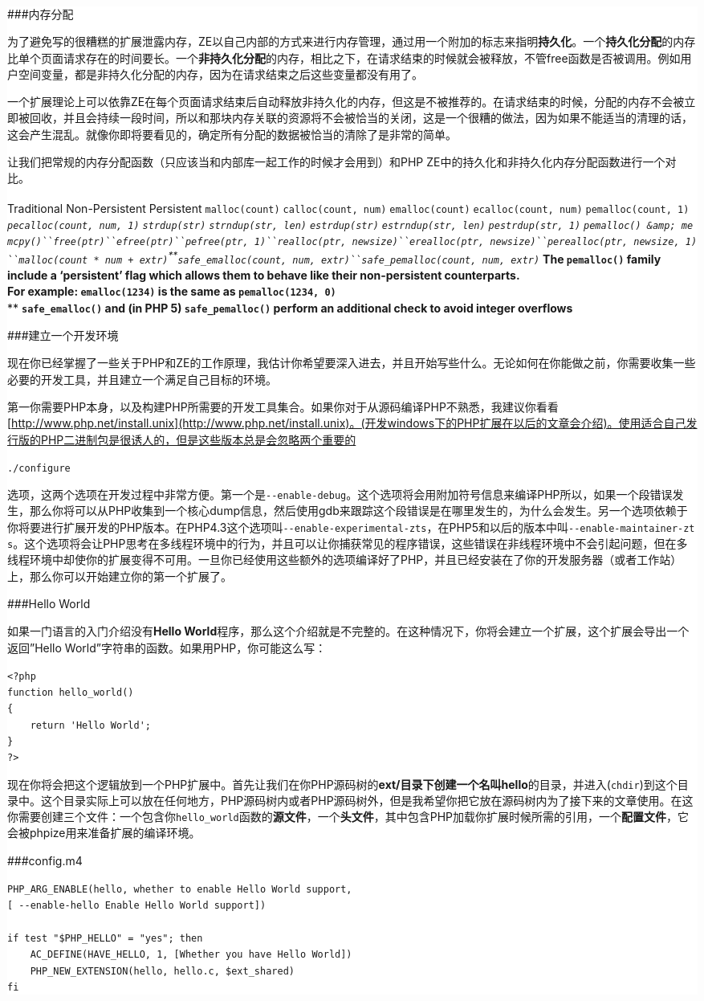 ###内存分配

为了避免写的很糟糕的扩展泄露内存，ZE以自己内部的方式来进行内存管理，通过用一个附加的标志来指明**持久化**。一个**持久化分配**的内存比单个页面请求存在的时间要长。一个**非持久化分配**的内存，相比之下，在请求结束的时候就会被释放，不管free函数是否被调用。例如用户空间变量，都是非持久化分配的内存，因为在请求结束之后这些变量都没有用了。

一个扩展理论上可以依靠ZE在每个页面请求结束后自动释放非持久化的内存，但这是不被推荐的。在请求结束的时候，分配的内存不会被立即被回收，并且会持续一段时间，所以和那块内存关联的资源将不会被恰当的关闭，这是一个很糟的做法，因为如果不能适当的清理的话，这会产生混乱。就像你即将要看见的，确定所有分配的数据被恰当的清除了是非常的简单。

让我们把常规的内存分配函数（只应该当和内部库一起工作的时候才会用到）和PHP ZE中的持久化和非持久化内存分配函数进行一个对比。


Traditional Non-Persistent Persistent
`malloc(count)` `calloc(count, num)` `emalloc(count)`
`ecalloc(count, num)` `pemalloc(count, 1)`<sup>*</sup> `pecalloc(count, num, 1)`
`strdup(str)` `strndup(str, len)` `estrdup(str)`
`estrndup(str, len)` `pestrdup(str, 1)` `pemalloc() &amp; memcpy()``free(ptr)``efree(ptr)``pefree(ptr, 1)``realloc(ptr, newsize)``erealloc(ptr, newsize)``perealloc(ptr, newsize, 1)``malloc(count * num + extr)`<sup>**</sup>`safe_emalloc(count, num, extr)``safe_pemalloc(count, num, extr)`* __The `pemalloc()` family include a ‘persistent’ flag which allows them to behave like their non-persistent counterparts.<br/>For example: `emalloc(1234)` is the same as `pemalloc(1234, 0)`__<br/>** __`safe_emalloc()` and (in PHP 5) `safe_pemalloc()` perform an additional check to avoid integer overflows__

###建立一个开发环境

现在你已经掌握了一些关于PHP和ZE的工作原理，我估计你希望要深入进去，并且开始写些什么。无论如何在你能做之前，你需要收集一些必要的开发工具，并且建立一个满足自己目标的环境。

第一你需要PHP本身，以及构建PHP所需要的开发工具集合。如果你对于从源码编译PHP不熟悉，我建议你看看[http://www.php.net/install.unix](http://www.php.net/install.unix)。(开发windows下的PHP扩展在以后的文章会介绍)。使用适合自己发行版的PHP二进制包是很诱人的，但是这些版本总是会忽略两个重要的

	./configure

选项，这两个选项在开发过程中非常方便。第一个是`--enable-debug`。这个选项将会用附加符号信息来编译PHP所以，如果一个段错误发生，那么你将可以从PHP收集到一个核心dump信息，然后使用gdb来跟踪这个段错误是在哪里发生的，为什么会发生。另一个选项依赖于你将要进行扩展开发的PHP版本。在PHP4.3这个选项叫`--enable-experimental-zts`，在PHP5和以后的版本中叫`--enable-maintainer-zts`。这个选项将会让PHP思考在多线程环境中的行为，并且可以让你捕获常见的程序错误，这些错误在非线程环境中不会引起问题，但在多线程环境中却使你的扩展变得不可用。一旦你已经使用这些额外的选项编译好了PHP，并且已经安装在了你的开发服务器（或者工作站）上，那么你可以开始建立你的第一个扩展了。

###Hello World

如果一门语言的入门介绍没有**Hello World**程序，那么这个介绍就是不完整的。在这种情况下，你将会建立一个扩展，这个扩展会导出一个返回”Hello World”字符串的函数。如果用PHP，你可能这么写：

	<?php
	function hello_world()
	{
	    return 'Hello World';
	}
	?>

现在你将会把这个逻辑放到一个PHP扩展中。首先让我们在你PHP源码树的**ext/**目录下创建一个名叫**hello**的目录，并进入(`chdir`)到这个目录中。这个目录实际上可以放在任何地方，PHP源码树内或者PHP源码树外，但是我希望你把它放在源码树内为了接下来的文章使用。在这你需要创建三个文件：一个包含你`hello_world`函数的**源文件**，一个**头文件**，其中包含PHP加载你扩展时候所需的引用，一个**配置文件**，它会被phpize用来准备扩展的编译环境。

###config.m4

	PHP_ARG_ENABLE(hello, whether to enable Hello World support,
	[ --enable-hello Enable Hello World support])

	if test "$PHP_HELLO" = "yes"; then
	    AC_DEFINE(HAVE_HELLO, 1, [Whether you have Hello World])
	    PHP_NEW_EXTENSION(hello, hello.c, $ext_shared)
	fi
